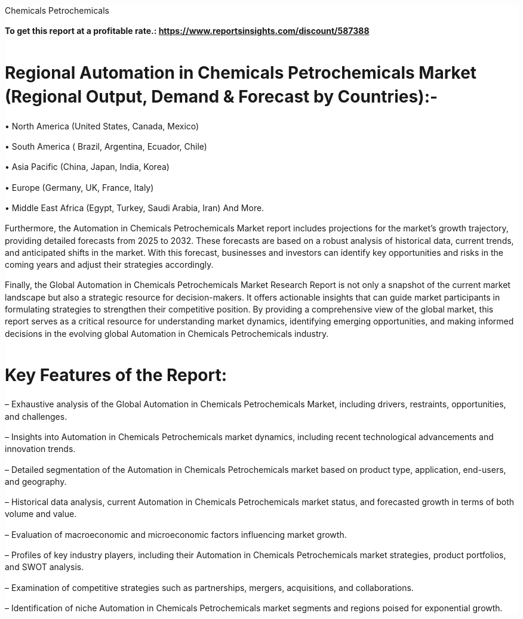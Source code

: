 Chemicals
    Petrochemicals

<strong>To get this report at a profitable rate.: <a href=https://www.reportsinsights.com/discount/587388>https://www.reportsinsights.com/discount/587388</a></strong>

# <strong>Regional Automation in Chemicals Petrochemicals Market (Regional Output, Demand &amp; Forecast by Countries):-</strong>

• North America (United States, Canada, Mexico)

• South America ( Brazil, Argentina, Ecuador, Chile)

• Asia Pacific (China, Japan, India, Korea)

• Europe (Germany, UK, France, Italy)

• Middle East Africa (Egypt, Turkey, Saudi Arabia, Iran) And More.

Furthermore, the Automation in Chemicals Petrochemicals Market report includes projections for the market’s growth trajectory, providing detailed forecasts from 2025 to 2032. These forecasts are based on a robust analysis of historical data, current trends, and anticipated shifts in the market. With this forecast, businesses and investors can identify key opportunities and risks in the coming years and adjust their strategies accordingly.

Finally, the Global Automation in Chemicals Petrochemicals Market Research Report is not only a snapshot of the current market landscape but also a strategic resource for decision-makers. It offers actionable insights that can guide market participants in formulating strategies to strengthen their competitive position. By providing a comprehensive view of the global market, this report serves as a critical resource for understanding market dynamics, identifying emerging opportunities, and making informed decisions in the evolving global Automation in Chemicals Petrochemicals industry.

# <strong>Key Features of the Report:</strong>

– Exhaustive analysis of the Global Automation in Chemicals Petrochemicals Market, including drivers, restraints, opportunities, and challenges.

– Insights into Automation in Chemicals Petrochemicals market dynamics, including recent technological advancements and innovation trends.

– Detailed segmentation of the Automation in Chemicals Petrochemicals market based on product type, application, end-users, and geography.

– Historical data analysis, current Automation in Chemicals Petrochemicals market status, and forecasted growth in terms of both volume and value.

– Evaluation of macroeconomic and microeconomic factors influencing market growth.

– Profiles of key industry players, including their Automation in Chemicals Petrochemicals market strategies, product portfolios, and SWOT analysis.

– Examination of competitive strategies such as partnerships, mergers, acquisitions, and collaborations.

– Identification of niche Automation in Chemicals Petrochemicals market segments and regions poised for exponential growth.
